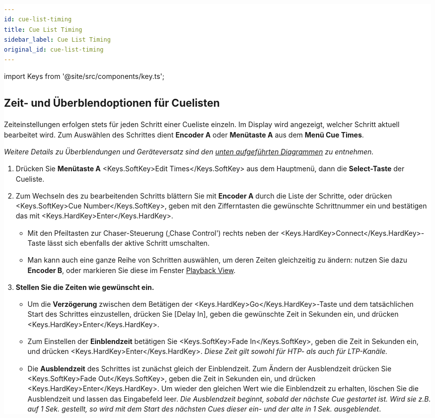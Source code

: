 ```yaml
---
id: cue-list-timing
title: Cue List Timing
sidebar_label: Cue List Timing
original_id: cue-list-timing
---
```


import Keys from '@site/src/components/key.ts';

Zeit- und Überblendoptionen für Cuelisten
-----------------------------------------

Zeiteinstellungen erfolgen stets für jeden Schritt einer Cueliste
einzeln. Im Display wird angezeigt, welcher Schritt aktuell bearbeitet
wird. Zum Auswählen des Schrittes dient <strong>Encoder A</strong> oder <strong>Menütaste A</strong> aus
dem <strong>Menü Cue Times</strong>.

*Weitere Details zu Überblendungen und Geräteversatz sind den [unten aufgeführten Diagrammen](#schrittfolge-und-versatz) zu entnehmen.*

1. Drücken Sie <strong>Menütaste A</strong> <Keys.SoftKey>Edit Times</Keys.SoftKey> aus dem Hauptmenü, dann die
<strong>Select-Taste</strong> der Cueliste.

2. Zum Wechseln des zu bearbeitenden Schritts blättern Sie mit <strong>Encoder A</strong>
durch die Liste der Schritte, oder drücken <Keys.SoftKey>Cue Number</Keys.SoftKey>, geben mit den
Zifferntasten die gewünschte Schrittnummer ein und bestätigen das mit
<Keys.HardKey>Enter</Keys.HardKey>. 

	- Mit den Pfeiltasten zur Chaser-Steuerung (‚Chase Control')
      rechts neben der <Keys.HardKey>Connect</Keys.HardKey>-Taste lässt sich ebenfalls der aktive
      Schritt umschalten.

	- Man kann auch eine ganze Reihe von Schritten auswählen, um deren
      Zeiten gleichzeitig zu ändern: nutzen Sie dazu <strong>Encoder B</strong>, 
	  oder markieren Sie diese im Fenster [Playback
      View](editing-cue-lists.md#das-fenster-playback-view).

3. <strong>Stellen Sie die Zeiten wie gewünscht ein.</strong>

    -   Um die <strong>Verzögerung</strong> zwischen dem Betätigen der <Keys.HardKey>Go</Keys.HardKey>-Taste und dem
    tatsächlichen Start des Schrittes einzustellen, drücken Sie \[Delay
    In\], geben die gewünschte Zeit in Sekunden ein, und drücken
    <Keys.HardKey>Enter</Keys.HardKey>.

    -   Zum Einstellen der <strong>Einblendzeit</strong> betätigen Sie <Keys.SoftKey>Fade In</Keys.SoftKey>, geben die
    Zeit in Sekunden ein, und drücken <Keys.HardKey>Enter</Keys.HardKey>. *Diese Zeit gilt sowohl
    für HTP- als auch für LTP-Kanäle.*

    -   Die <strong>Ausblendzeit</strong> des Schrittes ist zunächst gleich der Einblendzeit.
    Zum Ändern der Ausblendzeit drücken Sie <Keys.SoftKey>Fade Out</Keys.SoftKey>, geben die Zeit
    in Sekunden ein, und drücken <Keys.HardKey>Enter</Keys.HardKey>. Um wieder den gleichen Wert
    wie die Einblendzeit zu erhalten, löschen Sie die Ausblendzeit und
    lassen das Eingabefeld leer. *Die Ausblendzeit beginnt, sobald der
    nächste Cue gestartet ist. Wird sie z.B. auf 1 Sek. gestellt, so
    wird mit dem Start des nächsten Cues dieser ein- und der alte in 1
    Sek. ausgeblendet*.
